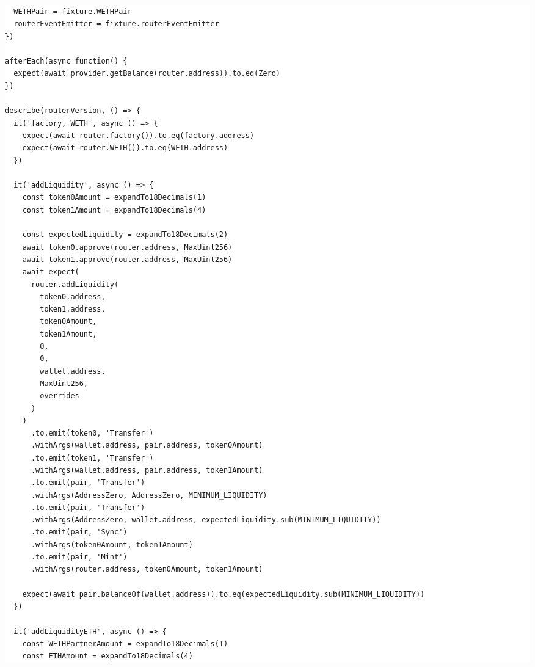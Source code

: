       WETHPair = fixture.WETHPair
      routerEventEmitter = fixture.routerEventEmitter
    })

    afterEach(async function() {
      expect(await provider.getBalance(router.address)).to.eq(Zero)
    })

    describe(routerVersion, () => {
      it('factory, WETH', async () => {
        expect(await router.factory()).to.eq(factory.address)
        expect(await router.WETH()).to.eq(WETH.address)
      })

      it('addLiquidity', async () => {
        const token0Amount = expandTo18Decimals(1)
        const token1Amount = expandTo18Decimals(4)

        const expectedLiquidity = expandTo18Decimals(2)
        await token0.approve(router.address, MaxUint256)
        await token1.approve(router.address, MaxUint256)
        await expect(
          router.addLiquidity(
            token0.address,
            token1.address,
            token0Amount,
            token1Amount,
            0,
            0,
            wallet.address,
            MaxUint256,
            overrides
          )
        )
          .to.emit(token0, 'Transfer')
          .withArgs(wallet.address, pair.address, token0Amount)
          .to.emit(token1, 'Transfer')
          .withArgs(wallet.address, pair.address, token1Amount)
          .to.emit(pair, 'Transfer')
          .withArgs(AddressZero, AddressZero, MINIMUM_LIQUIDITY)
          .to.emit(pair, 'Transfer')
          .withArgs(AddressZero, wallet.address, expectedLiquidity.sub(MINIMUM_LIQUIDITY))
          .to.emit(pair, 'Sync')
          .withArgs(token0Amount, token1Amount)
          .to.emit(pair, 'Mint')
          .withArgs(router.address, token0Amount, token1Amount)

        expect(await pair.balanceOf(wallet.address)).to.eq(expectedLiquidity.sub(MINIMUM_LIQUIDITY))
      })

      it('addLiquidityETH', async () => {
        const WETHPartnerAmount = expandTo18Decimals(1)
        const ETHAmount = expandTo18Decimals(4)
